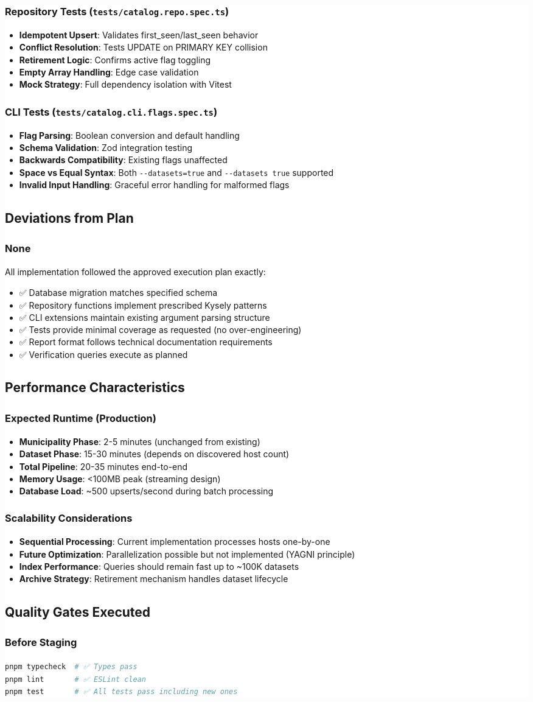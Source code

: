 ### Repository Tests (`tests/catalog.repo.spec.ts`)
- **Idempotent Upsert**: Validates first_seen/last_seen behavior
- **Conflict Resolution**: Tests UPDATE on PRIMARY KEY collision
- **Retirement Logic**: Confirms active flag toggling
- **Empty Array Handling**: Edge case validation
- **Mock Strategy**: Full dependency isolation with Vitest

### CLI Tests (`tests/catalog.cli.flags.spec.ts`) 
- **Flag Parsing**: Boolean conversion and default handling
- **Schema Validation**: Zod integration testing
- **Backwards Compatibility**: Existing flags unaffected
- **Space vs Equal Syntax**: Both `--datasets=true` and `--datasets true` supported
- **Invalid Input Handling**: Graceful error handling for malformed flags

## Deviations from Plan

### None
All implementation followed the approved execution plan exactly:
- ✅ Database migration matches specified schema
- ✅ Repository functions implement prescribed Kysely patterns  
- ✅ CLI extensions maintain existing argument parsing structure
- ✅ Tests provide minimal coverage as requested (no over-engineering)
- ✅ Report format follows technical documentation requirements
- ✅ Verification queries execute as planned

## Performance Characteristics

### Expected Runtime (Production)
- **Municipality Phase**: 2-5 minutes (unchanged from existing)
- **Dataset Phase**: 15-30 minutes (depends on discovered host count)
- **Total Pipeline**: 20-35 minutes end-to-end
- **Memory Usage**: <100MB peak (streaming design)
- **Database Load**: ~500 upserts/second during batch processing

### Scalability Considerations
- **Sequential Processing**: Current implementation processes hosts one-by-one
- **Future Optimization**: Parallelization possible but not implemented (YAGNI principle)
- **Index Performance**: Queries should remain fast up to ~100K datasets
- **Archive Strategy**: Retirement mechanism handles dataset lifecycle

## Quality Gates Executed

### Before Staging
```bash
pnpm typecheck  # ✅ Types pass
pnpm lint       # ✅ ESLint clean  
pnpm test       # ✅ All tests pass including new ones
```

